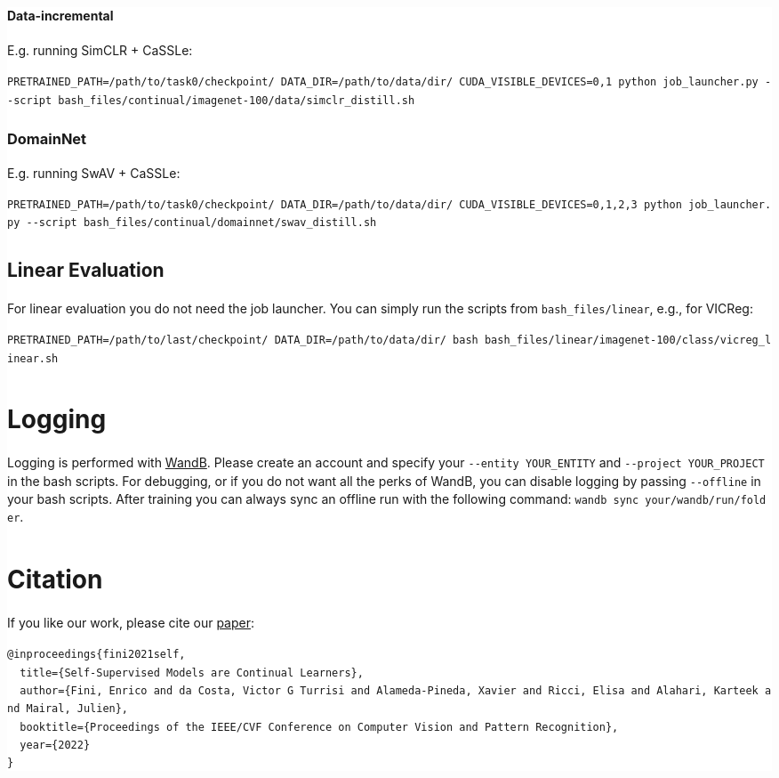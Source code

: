 #### Data-incremental
E.g. running SimCLR + CaSSLe:
```
PRETRAINED_PATH=/path/to/task0/checkpoint/ DATA_DIR=/path/to/data/dir/ CUDA_VISIBLE_DEVICES=0,1 python job_launcher.py --script bash_files/continual/imagenet-100/data/simclr_distill.sh
```

### DomainNet
E.g. running SwAV + CaSSLe:
```
PRETRAINED_PATH=/path/to/task0/checkpoint/ DATA_DIR=/path/to/data/dir/ CUDA_VISIBLE_DEVICES=0,1,2,3 python job_launcher.py --script bash_files/continual/domainnet/swav_distill.sh
```

## Linear Evaluation
For linear evaluation you do not need the job launcher. You can simply run the scripts from `bash_files/linear`, e.g., for VICReg:
```
PRETRAINED_PATH=/path/to/last/checkpoint/ DATA_DIR=/path/to/data/dir/ bash bash_files/linear/imagenet-100/class/vicreg_linear.sh
```

# Logging
Logging is performed with [WandB](https://wandb.ai/site). Please create an account and specify your `--entity YOUR_ENTITY` and `--project YOUR_PROJECT` in the bash scripts. For debugging, or if you do not want all the perks of WandB, you can disable logging by passing `--offline` in your bash scripts. After training you can always sync an offline run with the following command: `wandb sync your/wandb/run/folder`.

# Citation
If you like our work, please cite our [paper](https://arxiv.org/abs/2112.04215):
```
@inproceedings{fini2021self,
  title={Self-Supervised Models are Continual Learners},
  author={Fini, Enrico and da Costa, Victor G Turrisi and Alameda-Pineda, Xavier and Ricci, Elisa and Alahari, Karteek and Mairal, Julien},
  booktitle={Proceedings of the IEEE/CVF Conference on Computer Vision and Pattern Recognition},
  year={2022}
}
```

